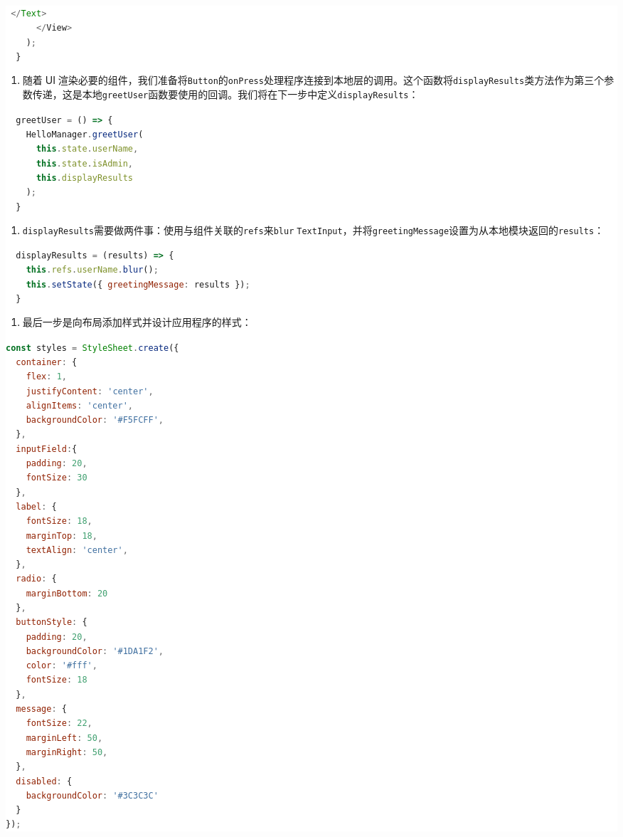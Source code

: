 ```jsx
 </Text>
      </View>
    );
  }
```

1.  随着 UI 渲染必要的组件，我们准备将`Button`的`onPress`处理程序连接到本地层的调用。这个函数将`displayResults`类方法作为第三个参数传递，这是本地`greetUser`函数要使用的回调。我们将在下一步中定义`displayResults`：

```jsx
  greetUser = () => {
    HelloManager.greetUser(
      this.state.userName,
      this.state.isAdmin,
      this.displayResults
    );
  }
```

1.  `displayResults`需要做两件事：使用与组件关联的`refs`来`blur` `TextInput`，并将`greetingMessage`设置为从本地模块返回的`results`：

```jsx
  displayResults = (results) => {
    this.refs.userName.blur();
    this.setState({ greetingMessage: results });
  }
```

1.  最后一步是向布局添加样式并设计应用程序的样式：

```jsx
const styles = StyleSheet.create({
  container: {
    flex: 1,
    justifyContent: 'center',
    alignItems: 'center',
    backgroundColor: '#F5FCFF',
  },
  inputField:{
    padding: 20,
    fontSize: 30
  },
  label: {
    fontSize: 18,
    marginTop: 18,
    textAlign: 'center',
  },
  radio: {
    marginBottom: 20
  },
  buttonStyle: {
    padding: 20,
    backgroundColor: '#1DA1F2',
    color: '#fff',
    fontSize: 18
  },
  message: {
    fontSize: 22,
    marginLeft: 50,
    marginRight: 50,
  },
  disabled: {
    backgroundColor: '#3C3C3C'
  }
});
```
